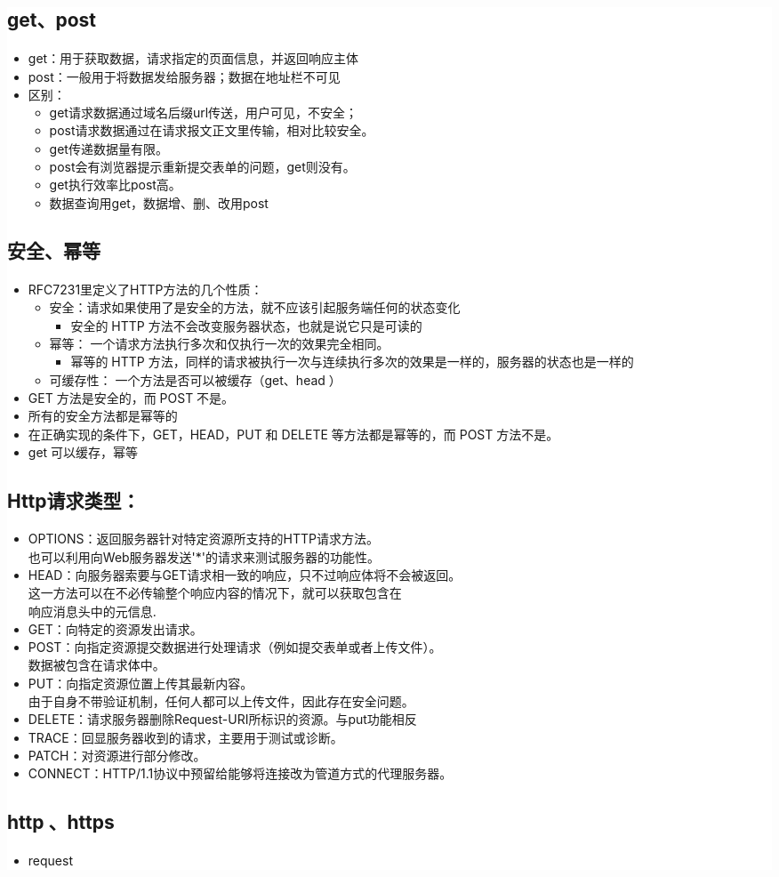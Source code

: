 ## get、post   
- get：用于获取数据，请求指定的页面信息，并返回响应主体   
- post：一般用于将数据发给服务器；数据在地址栏不可见
- 区别：
    - get请求数据通过域名后缀url传送，用户可见，不安全；  
    - post请求数据通过在请求报文正文里传输，相对比较安全。    
    - get传递数据量有限。 
    - post会有浏览器提示重新提交表单的问题，get则没有。   
    - get执行效率比post高。   
    - 数据查询用get，数据增、删、改用post     


## 安全、幂等
- RFC7231里定义了HTTP方法的几个性质：
    - 安全：请求如果使用了是安全的方法，就不应该引起服务端任何的状态变化
        - 安全的 HTTP 方法不会改变服务器状态，也就是说它只是可读的
    - 幂等： 一个请求方法执行多次和仅执行一次的效果完全相同。
        - 幂等的 HTTP 方法，同样的请求被执行一次与连续执行多次的效果是一样的，服务器的状态也是一样的
    - 可缓存性： 一个方法是否可以被缓存（get、head ）
- GET 方法是安全的，而 POST 不是。        
- 所有的安全方法都是幂等的      
- 在正确实现的条件下，GET，HEAD，PUT 和 DELETE 等方法都是幂等的，而 POST 方法不是。   
- get 可以缓存，幂等


## Http请求类型：  
+ OPTIONS：返回服务器针对特定资源所支持的HTTP请求方法。     
        也可以利用向Web服务器发送'*'的请求来测试服务器的功能性。         
+ HEAD：向服务器索要与GET请求相一致的响应，只不过响应体将不会被返回。     
        这一方法可以在不必传输整个响应内容的情况下，就可以获取包含在       
        响应消息头中的元信息.   
+ GET：向特定的资源发出请求。   
+ POST：向指定资源提交数据进行处理请求（例如提交表单或者上传文件）。    
        数据被包含在请求体中。      
+ PUT：向指定资源位置上传其最新内容。   
        由于自身不带验证机制，任何人都可以上传文件，因此存在安全问题。   
+ DELETE：请求服务器删除Request-URI所标识的资源。与put功能相反      
+ TRACE：回显服务器收到的请求，主要用于测试或诊断。         
+ PATCH：对资源进行部分修改。   
+ CONNECT：HTTP/1.1协议中预留给能够将连接改为管道方式的代理服务器。     


## http 、https
- request